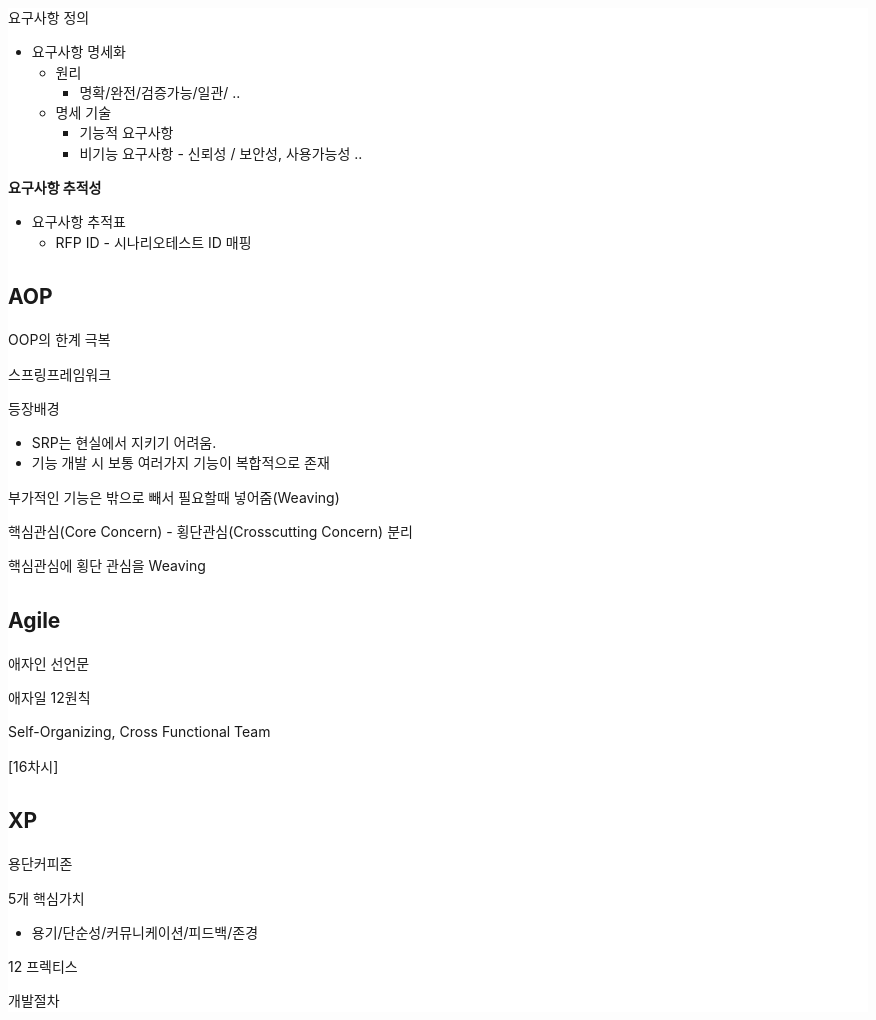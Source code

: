 요구사항 정의

- 요구사항 명세화
  - 원리
    - 명확/완전/검증가능/일관/ .. 
  - 명세 기술
    - 기능적 요구사항
    - 비기능 요구사항 - 신뢰성 / 보안성, 사용가능성 .. 

**요구사항 추적성**

- 요구사항 추적표
  - RFP ID - 시나리오테스트 ID 매핑



## AOP

OOP의 한계 극복

스프링프레임워크

등장배경 

- SRP는 현실에서 지키기 어려움. 
- 기능 개발 시 보통 여러가지 기능이 복합적으로 존재

부가적인 기능은 밖으로 빼서 필요할때 넣어줌(Weaving)

핵심관심(Core Concern) - 횡단관심(Crosscutting Concern) 분리 

핵심관심에 횡단 관심을 Weaving







## Agile

애자인 선언문 

애자일 12원칙 

Self-Organizing, Cross Functional Team



[16차시]

## XP

용단커피존

5개 핵심가치

- 용기/단순성/커뮤니케이션/피드백/존경

12 프렉티스

개발절차
